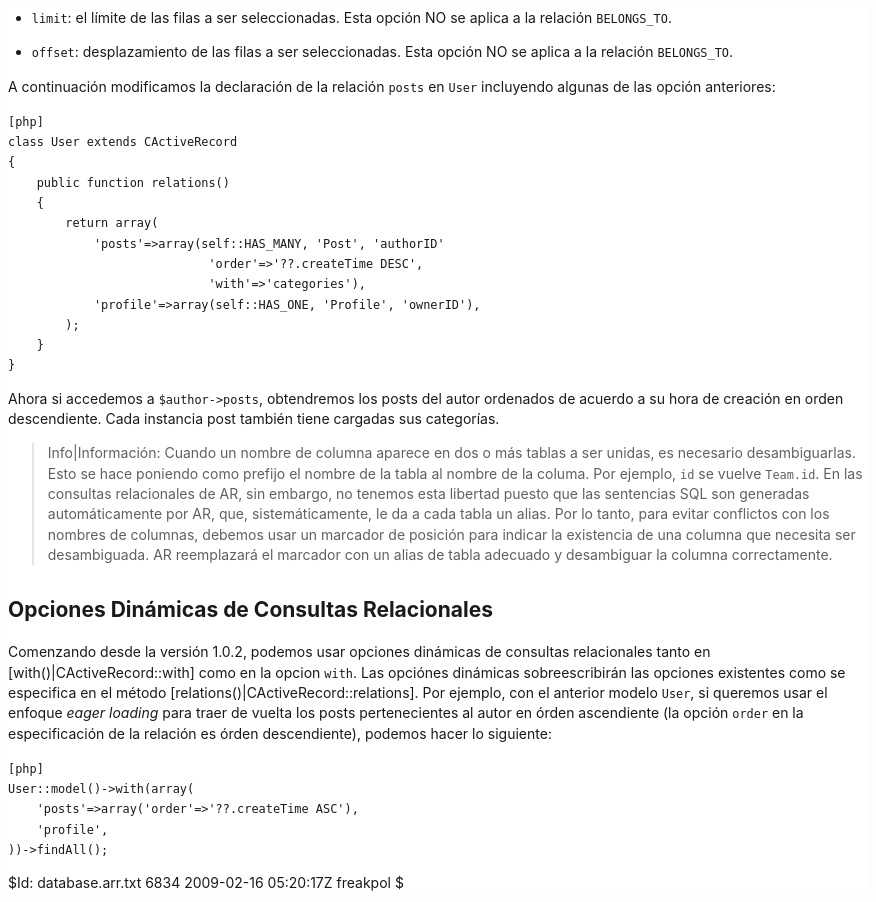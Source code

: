    - `limit`: el límite de las filas a ser seleccionadas. Esta opción NO se aplica a la relación `BELONGS_TO`.

   - `offset`: desplazamiento de las filas a ser seleccionadas.  Esta opción NO se aplica a la relación `BELONGS_TO`.

A continuación modificamos la declaración de la relación `posts` en `User` incluyendo algunas de las opción anteriores:

~~~
[php]
class User extends CActiveRecord
{
	public function relations()
	{
		return array(
			'posts'=>array(self::HAS_MANY, 'Post', 'authorID'
							'order'=>'??.createTime DESC',
							'with'=>'categories'),
			'profile'=>array(self::HAS_ONE, 'Profile', 'ownerID'),
		);
	}
}
~~~

Ahora si accedemos a `$author->posts`, obtendremos los posts del autor
ordenados de acuerdo a su hora de creación en orden descendiente. Cada
instancia post también tiene cargadas sus categorías.

> Info|Información: Cuando un nombre de columna aparece en dos o más tablas
a ser unidas, es necesario desambiguarlas. Esto se hace poniendo como prefijo
el nombre de la tabla al nombre de la columa. Por ejemplo, `id` se vuelve
`Team.id`. En las consultas relacionales de AR, sin embargo, no tenemos esta
libertad puesto que las sentencias SQL son generadas automáticamente por AR,
que, sistemáticamente, le da a cada tabla un alias. Por lo tanto, para evitar
conflictos con los nombres de columnas, debemos usar un marcador de posición
para indicar la existencia de una columna que necesita ser desambiguada. AR
reemplazará el marcador con un alias de tabla adecuado y desambiguar la columna
correctamente.

Opciones Dinámicas de Consultas Relacionales
--------------------------------------------

Comenzando desde la versión 1.0.2, podemos usar opciones dinámicas de consultas
relacionales tanto en [with()|CActiveRecord::with] como en la opcion `with`. Las
opciónes dinámicas sobreescribirán las opciones existentes como se especifica
en el método [relations()|CActiveRecord::relations]. Por ejemplo, con el anterior
modelo `User`, si queremos usar el enfoque *eager loading* para traer de vuelta
los posts pertenecientes al autor en órden ascendiente (la opción `order` en la
especificación de la relación es órden descendiente), podemos hacer lo siguiente:

~~~
[php]
User::model()->with(array(
	'posts'=>array('order'=>'??.createTime ASC'),
	'profile',
))->findAll();
~~~

<div class="revision">$Id: database.arr.txt 6834 2009-02-16 05:20:17Z freakpol $</div> 